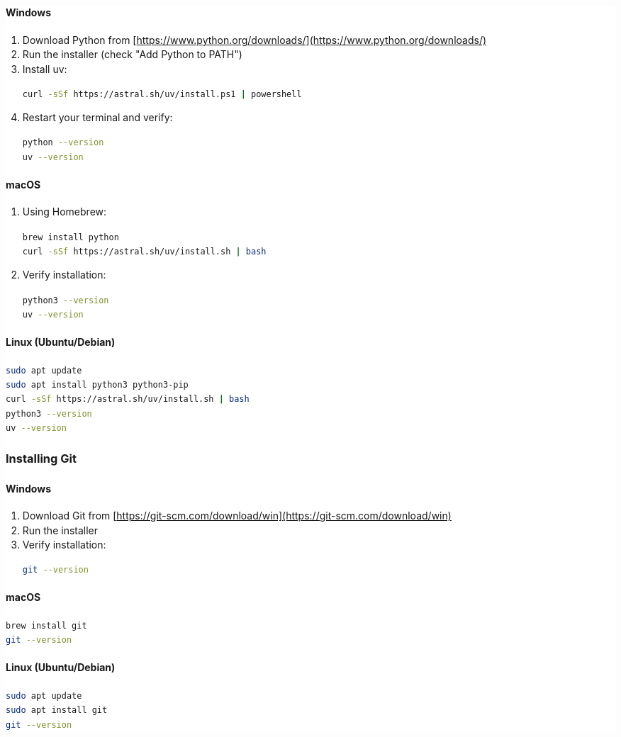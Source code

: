#### Windows
1. Download Python from [https://www.python.org/downloads/](https://www.python.org/downloads/)
2. Run the installer (check "Add Python to PATH")
3. Install uv:
   ```bash
   curl -sSf https://astral.sh/uv/install.ps1 | powershell
   ```
4. Restart your terminal and verify:
   ```bash
   python --version
   uv --version
   ```

#### macOS
1. Using Homebrew:
   ```bash
   brew install python
   curl -sSf https://astral.sh/uv/install.sh | bash
   ```
2. Verify installation:
   ```bash
   python3 --version
   uv --version
   ```

#### Linux (Ubuntu/Debian)
```bash
sudo apt update
sudo apt install python3 python3-pip
curl -sSf https://astral.sh/uv/install.sh | bash
python3 --version
uv --version
```

### Installing Git

#### Windows
1. Download Git from [https://git-scm.com/download/win](https://git-scm.com/download/win)
2. Run the installer
3. Verify installation:
   ```bash
   git --version
   ```

#### macOS
```bash
brew install git
git --version
```

#### Linux (Ubuntu/Debian)
```bash
sudo apt update
sudo apt install git
git --version
```
